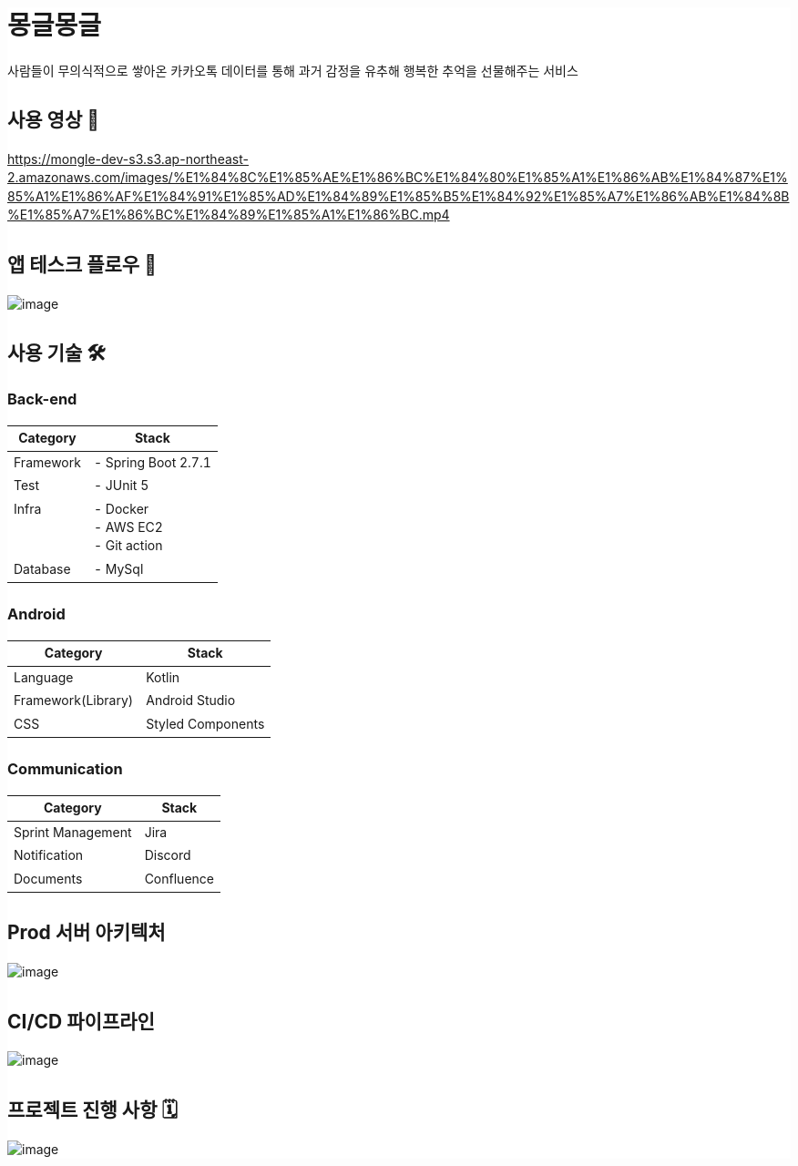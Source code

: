 # 몽글몽글

사람들이 무의식적으로 쌓아온 카카오톡 데이터를 통해 과거 감정을 유추해 행복한 추억을 선물해주는 서비스

## 사용 영상 📱
https://mongle-dev-s3.s3.ap-northeast-2.amazonaws.com/images/%E1%84%8C%E1%85%AE%E1%86%BC%E1%84%80%E1%85%A1%E1%86%AB%E1%84%87%E1%85%A1%E1%86%AF%E1%84%91%E1%85%AD%E1%84%89%E1%85%B5%E1%84%92%E1%85%A7%E1%86%AB%E1%84%8B%E1%85%A7%E1%86%BC%E1%84%89%E1%85%A1%E1%86%BC.mp4

## 앱 테스크 플로우 📱
<img width="1175" alt="image" src="https://user-images.githubusercontent.com/79346586/193742423-e4a04137-1944-4a2e-ba98-f51b60a5dcb7.png">


## 사용 기술 🛠️

### Back-end

| Category  | Stack                                                                           |
| --------- | ------------------------------------------------------------------------------- |
| Framework | - Spring Boot 2.7.1                                                             |
| Test      | - JUnit 5                                                                       |
| Infra     | - Docker <br>- AWS EC2 <br>- Git action <br>                                    |
| Database  | - MySql                                                                         |

### Android

| Category           | Stack             |
| ------------------ | ----------------- |
| Language           | Kotlin            |
| Framework(Library) | Android Studio    |
| CSS                | Styled Components |

### Communication

| Category          | Stack      |
| ----------------- | ------     |
| Sprint Management | Jira       |
| Notification      | Discord    |
| Documents         | Confluence |

## Prod 서버 아키텍처
<img width="1149" alt="image" src="https://user-images.githubusercontent.com/79346586/193738258-31783775-598f-470f-a894-6c6c57fbaa68.png">


## CI/CD 파이프라인
<img width="1182" alt="image" src="https://user-images.githubusercontent.com/79346586/193738429-cf574579-043a-4ac9-ab0d-617e31fb222b.png">


## 프로젝트 진행 사항 🗓️

<img width="1498" alt="image" src="https://user-images.githubusercontent.com/79346586/193738582-9b1a4c53-f657-475d-b1eb-24e9be59953f.png">
